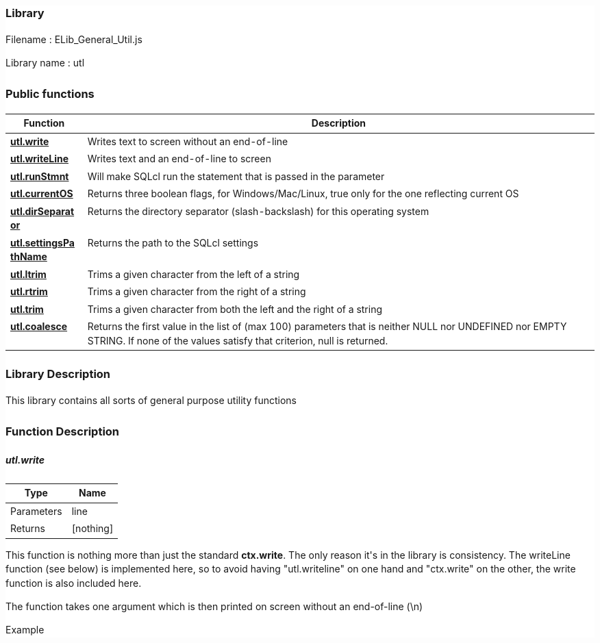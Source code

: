 ### Library

Filename				: ELib_General_Util.js

Library name		: utl



### Public functions

| Function                                          | Description                                                  |
| ------------------------------------------------- | ------------------------------------------------------------ |
| [**utl.write**](#utl.write)                       | Writes text to screen without an end-of-line                 |
| [**utl.writeLine**](#utl.writeLine)               | Writes text and an end-of-line to screen                     |
| [**utl.runStmnt**](#utl.runStmnt)                 | Will make SQLcl run the statement that is passed in the parameter |
| [**utl.currentOS**](#utl.currentOS)               | Returns three boolean flags, for Windows/Mac/Linux, true only for the one reflecting current OS |
| [**utl.dirSeparator**](#utl.dirSeparator)         | Returns the directory separator (slash-backslash) for this operating system |
| [**utl.settingsPathName**](#utl.settingsPathName) | Returns the path to the SQLcl settings                       |
| [**utl.ltrim**](#utl.ltrim)                       | Trims a given character from the left of a string            |
| [**utl.rtrim**](#utl.rtrim)                       | Trims a given character from the right of a string           |
| [**utl.trim**](#utl.trim)                         | Trims a given character from both the left and the right of a string |
| [**utl.coalesce**](#utl.coalesce)                 | Returns the first value in the list of (max 100) parameters that is neither NULL nor UNDEFINED nor EMPTY STRING. If none of the values satisfy that criterion, null is returned. |



### Library Description

This library contains all sorts of general purpose utility functions



### Function Description

##### utl.write

| Type       | Name      |
| ---------- | --------- |
| Parameters | line      |
| Returns    | [nothing] |

This function is nothing more than just the standard **ctx.write**.
The only reason it's in the library is consistency.
The writeLine function (see below) is implemented here, so to avoid having "utl.writeline" on one hand and "ctx.write" on the other, the write function is also included here.

The function takes one argument which is then printed on screen without an end-of-line (\n)

Example

